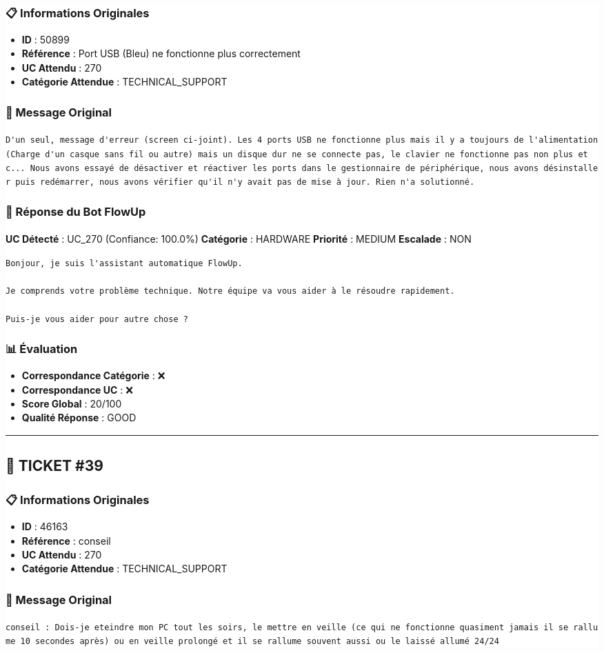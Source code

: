 ### 📋 Informations Originales
- **ID** : 50899
- **Référence** : Port USB (Bleu) ne fonctionne plus correctement
- **UC Attendu** : 270
- **Catégorie Attendue** : TECHNICAL_SUPPORT

### 💬 Message Original
```
D'un seul, message d'erreur (screen ci-joint). Les 4 ports USB ne fonctionne plus mais il y a toujours de l'alimentation (Charge d'un casque sans fil ou autre) mais un disque dur ne se connecte pas, le clavier ne fonctionne pas non plus etc... Nous avons essayé de désactiver et réactiver les ports dans le gestionnaire de périphérique, nous avons désinstaller puis redémarrer, nous avons vérifier qu'il n'y avait pas de mise à jour. Rien n'a solutionné.
```

### 🤖 Réponse du Bot FlowUp
**UC Détecté** : UC_270 (Confiance: 100.0%)
**Catégorie** : HARDWARE
**Priorité** : MEDIUM
**Escalade** : NON

```
Bonjour, je suis l'assistant automatique FlowUp.

Je comprends votre problème technique. Notre équipe va vous aider à le résoudre rapidement.

Puis-je vous aider pour autre chose ?
```

### 📊 Évaluation
- **Correspondance Catégorie** : ❌
- **Correspondance UC** : ❌
- **Score Global** : 20/100
- **Qualité Réponse** : GOOD

---

## 🎫 TICKET #39

### 📋 Informations Originales
- **ID** : 46163
- **Référence** : conseil
- **UC Attendu** : 270
- **Catégorie Attendue** : TECHNICAL_SUPPORT

### 💬 Message Original
```
conseil : Dois-je eteindre mon PC tout les soirs, le mettre en veille (ce qui ne fonctionne quasiment jamais il se rallume 10 secondes après) ou en veille prolongé et il se rallume souvent aussi ou le laissé allumé 24/24
```
